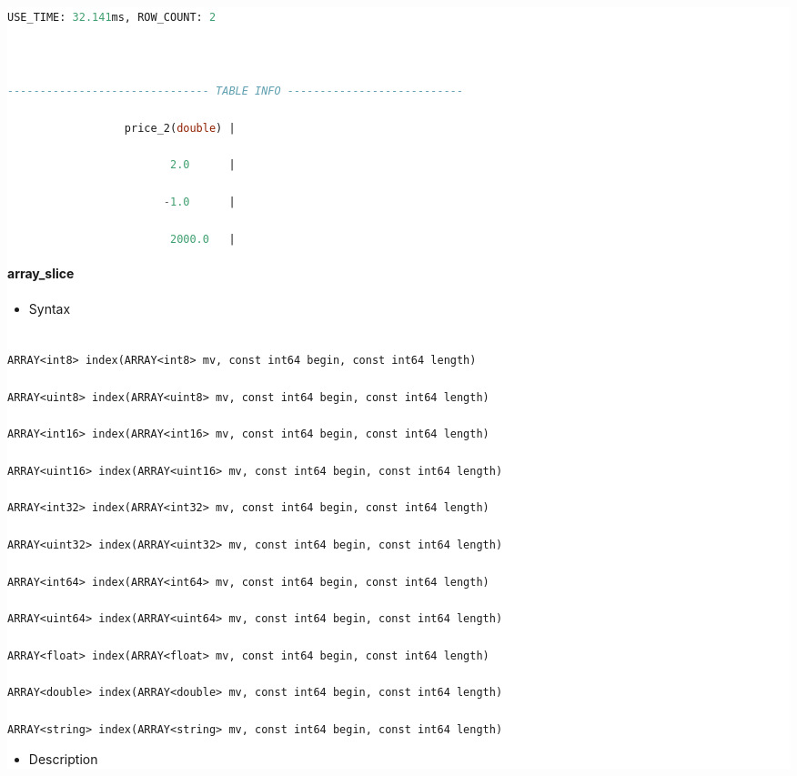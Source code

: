 ```sql
USE_TIME: 32.141ms, ROW_COUNT: 2



------------------------------- TABLE INFO ---------------------------

                  price_2(double) |

                         2.0      |

                        -1.0      |

                         2000.0   |

```

<a name="LIC3Z"></a>

#### array_slice



- Syntax

```

ARRAY<int8> index(ARRAY<int8> mv, const int64 begin, const int64 length)

ARRAY<uint8> index(ARRAY<uint8> mv, const int64 begin, const int64 length)

ARRAY<int16> index(ARRAY<int16> mv, const int64 begin, const int64 length)

ARRAY<uint16> index(ARRAY<uint16> mv, const int64 begin, const int64 length)

ARRAY<int32> index(ARRAY<int32> mv, const int64 begin, const int64 length)

ARRAY<uint32> index(ARRAY<uint32> mv, const int64 begin, const int64 length)

ARRAY<int64> index(ARRAY<int64> mv, const int64 begin, const int64 length)

ARRAY<uint64> index(ARRAY<uint64> mv, const int64 begin, const int64 length)

ARRAY<float> index(ARRAY<float> mv, const int64 begin, const int64 length)

ARRAY<double> index(ARRAY<double> mv, const int64 begin, const int64 length)

ARRAY<string> index(ARRAY<string> mv, const int64 begin, const int64 length)

```



- Description

